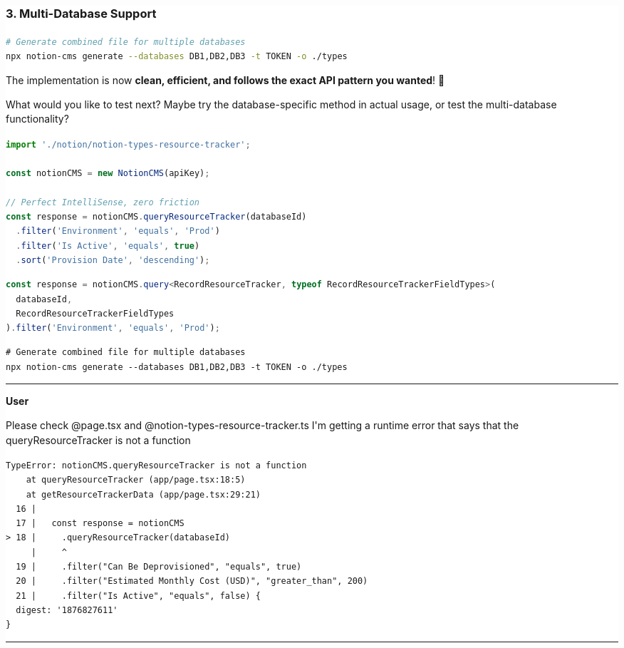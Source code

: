 ### **3. Multi-Database Support**
```bash
# Generate combined file for multiple databases
npx notion-cms generate --databases DB1,DB2,DB3 -t TOKEN -o ./types
```

The implementation is now **clean, efficient, and follows the exact API pattern you wanted**! 🎉

What would you like to test next? Maybe try the database-specific method in actual usage, or test the multi-database functionality?

```typescript
import './notion/notion-types-resource-tracker';

const notionCMS = new NotionCMS(apiKey);

// Perfect IntelliSense, zero friction
const response = notionCMS.queryResourceTracker(databaseId)
  .filter('Environment', 'equals', 'Prod')
  .filter('Is Active', 'equals', true)
  .sort('Provision Date', 'descending');
```

```typescript
const response = notionCMS.query<RecordResourceTracker, typeof RecordResourceTrackerFieldTypes>(
  databaseId, 
  RecordResourceTrackerFieldTypes
).filter('Environment', 'equals', 'Prod');
```

```shellscript
# Generate combined file for multiple databases
npx notion-cms generate --databases DB1,DB2,DB3 -t TOKEN -o ./types
```

---

**User**

Please check @page.tsx and @notion-types-resource-tracker.ts I'm getting a runtime error that says that the queryResourceTracker is not a function

```
TypeError: notionCMS.queryResourceTracker is not a function
    at queryResourceTracker (app/page.tsx:18:5)
    at getResourceTrackerData (app/page.tsx:29:21)
  16 |
  17 |   const response = notionCMS
> 18 |     .queryResourceTracker(databaseId)
     |     ^
  19 |     .filter("Can Be Deprovisioned", "equals", true)
  20 |     .filter("Estimated Monthly Cost (USD)", "greater_than", 200)
  21 |     .filter("Is Active", "equals", false) {
  digest: '1876827611'
}
```

---